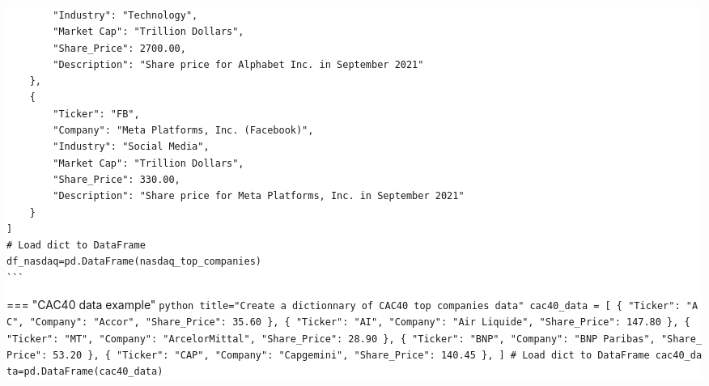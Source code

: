             "Industry": "Technology",
            "Market Cap": "Trillion Dollars",
            "Share_Price": 2700.00,
            "Description": "Share price for Alphabet Inc. in September 2021"
        },
        {
            "Ticker": "FB",
            "Company": "Meta Platforms, Inc. (Facebook)",
            "Industry": "Social Media",
            "Market Cap": "Trillion Dollars",
            "Share_Price": 330.00,
            "Description": "Share price for Meta Platforms, Inc. in September 2021"
        }
    ]
    # Load dict to DataFrame
    df_nasdaq=pd.DataFrame(nasdaq_top_companies)
    ```

=== "CAC40 data example"
    ```python title="Create a dictionnary of CAC40 top companies data"
    cac40_data = [
        {
            "Ticker": "AC",
            "Company": "Accor",
            "Share_Price": 35.60
        },
        {
            "Ticker": "AI",
            "Company": "Air Liquide",
            "Share_Price": 147.80
        },
        {
            "Ticker": "MT",
            "Company": "ArcelorMittal",
            "Share_Price": 28.90
        },
        {
            "Ticker": "BNP",
            "Company": "BNP Paribas",
            "Share_Price": 53.20
        },
        {
            "Ticker": "CAP",
            "Company": "Capgemini",
            "Share_Price": 140.45
        },
    ]
    # Load dict to DataFrame
    cac40_data=pd.DataFrame(cac40_data)
    ```
